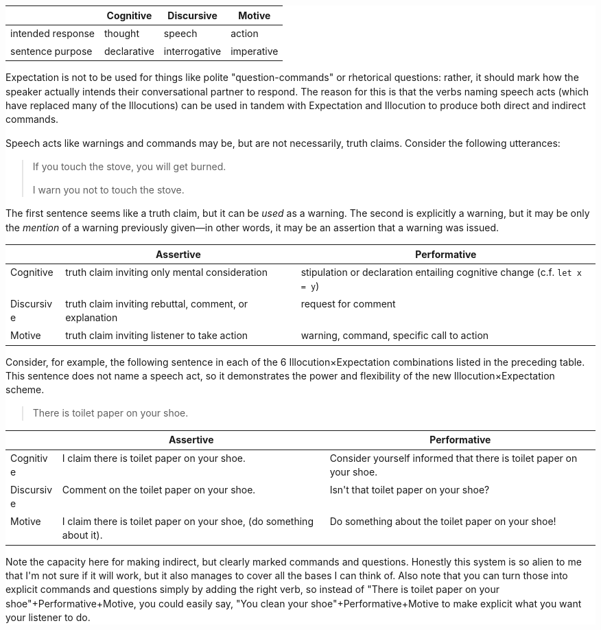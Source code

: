 |                   | Cognitive   | Discursive    | Motive     |
| ----------------- | ----------- | ------------- | ---------- |
| intended response | thought     | speech        | action     |
| sentence purpose  | declarative | interrogative | imperative |

Expectation is not to be used for things like polite
"question-commands" or rhetorical questions: rather, it should mark
how the speaker actually intends their conversational partner to
respond. The reason for this is that the verbs naming speech acts
(which have replaced many of the Illocutions) can be used in tandem
with Expectation and Illocution to produce both direct and indirect
commands.

Speech acts like warnings and commands may be, but are not
necessarily, truth claims. Consider the following utterances:

> If you touch the stove, you will get burned.
> 
> I warn you not to touch the stove.

The first sentence seems like a truth claim, but it can be *used* as a
warning. The second is explicitly a warning, but it may be only the
*mention* of a warning previously given—in other words, it may be an
assertion that a warning was issued.

|            | Assertive                                              | Performative                                                             |
| ---------- | ------------------------------------------------------ | ------------------------------------------------------------------------ |
| Cognitive  | truth claim inviting only mental consideration         | stipulation or declaration entailing cognitive change (c.f. `let x = y`) |
| Discursive | truth claim inviting rebuttal, comment, or explanation | request for comment                                                      |
| Motive     | truth claim inviting listener to take action           | warning, command, specific call to action                                |

Consider, for example, the following sentence in each of the 6
Illocution×Expectation combinations listed in the preceding
table. This sentence does not name a speech act, so it demonstrates
the power and flexibility of the new Illocution×Expectation scheme.

> There is toilet paper on your shoe.

|            | Assertive                                                            | Performative                                                        |
| ---------- | -------------------------------------------------------------------- | ------------------------------------------------------------------- |
| Cognitive  | I claim there is toilet paper on your shoe.                          | Consider yourself informed that there is toilet paper on your shoe. |
| Discursive | Comment on the toilet paper on your shoe.                            | Isn't that toilet paper on your shoe?                               |
| Motive     | I claim there is toilet paper on your shoe, (do something about it). | Do something about the toilet paper on your shoe!                   |

Note the capacity here for making indirect, but clearly marked
commands and questions. Honestly this system is so alien to me that
I'm not sure if it will work, but it also manages to cover all the
bases I can think of.  Also note that you can turn those into explicit
commands and questions simply by adding the right verb, so instead of
"There is toilet paper on your shoe"+Performative+Motive, you could
easily say, "You clean your shoe"+Performative+Motive to make explicit
what you want your listener to do.
